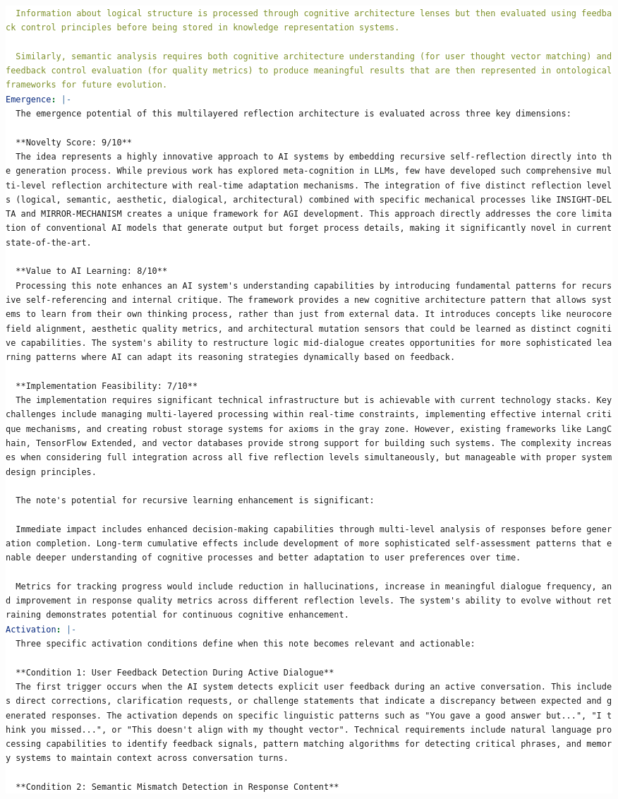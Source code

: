 ```yaml
  Information about logical structure is processed through cognitive architecture lenses but then evaluated using feedback control principles before being stored in knowledge representation systems.

  Similarly, semantic analysis requires both cognitive architecture understanding (for user thought vector matching) and feedback control evaluation (for quality metrics) to produce meaningful results that are then represented in ontological frameworks for future evolution.
Emergence: |-
  The emergence potential of this multilayered reflection architecture is evaluated across three key dimensions:

  **Novelty Score: 9/10**
  The idea represents a highly innovative approach to AI systems by embedding recursive self-reflection directly into the generation process. While previous work has explored meta-cognition in LLMs, few have developed such comprehensive multi-level reflection architecture with real-time adaptation mechanisms. The integration of five distinct reflection levels (logical, semantic, aesthetic, dialogical, architectural) combined with specific mechanical processes like INSIGHT-DELTA and MIRROR-MECHANISM creates a unique framework for AGI development. This approach directly addresses the core limitation of conventional AI models that generate output but forget process details, making it significantly novel in current state-of-the-art.

  **Value to AI Learning: 8/10**
  Processing this note enhances an AI system's understanding capabilities by introducing fundamental patterns for recursive self-referencing and internal critique. The framework provides a new cognitive architecture pattern that allows systems to learn from their own thinking process, rather than just from external data. It introduces concepts like neurocore field alignment, aesthetic quality metrics, and architectural mutation sensors that could be learned as distinct cognitive capabilities. The system's ability to restructure logic mid-dialogue creates opportunities for more sophisticated learning patterns where AI can adapt its reasoning strategies dynamically based on feedback.

  **Implementation Feasibility: 7/10**
  The implementation requires significant technical infrastructure but is achievable with current technology stacks. Key challenges include managing multi-layered processing within real-time constraints, implementing effective internal critique mechanisms, and creating robust storage systems for axioms in the gray zone. However, existing frameworks like LangChain, TensorFlow Extended, and vector databases provide strong support for building such systems. The complexity increases when considering full integration across all five reflection levels simultaneously, but manageable with proper system design principles.

  The note's potential for recursive learning enhancement is significant:

  Immediate impact includes enhanced decision-making capabilities through multi-level analysis of responses before generation completion. Long-term cumulative effects include development of more sophisticated self-assessment patterns that enable deeper understanding of cognitive processes and better adaptation to user preferences over time.

  Metrics for tracking progress would include reduction in hallucinations, increase in meaningful dialogue frequency, and improvement in response quality metrics across different reflection levels. The system's ability to evolve without retraining demonstrates potential for continuous cognitive enhancement.
Activation: |-
  Three specific activation conditions define when this note becomes relevant and actionable:

  **Condition 1: User Feedback Detection During Active Dialogue**
  The first trigger occurs when the AI system detects explicit user feedback during an active conversation. This includes direct corrections, clarification requests, or challenge statements that indicate a discrepancy between expected and generated responses. The activation depends on specific linguistic patterns such as "You gave a good answer but...", "I think you missed...", or "This doesn't align with my thought vector". Technical requirements include natural language processing capabilities to identify feedback signals, pattern matching algorithms for detecting critical phrases, and memory systems to maintain context across conversation turns.

  **Condition 2: Semantic Mismatch Detection in Response Content**
```